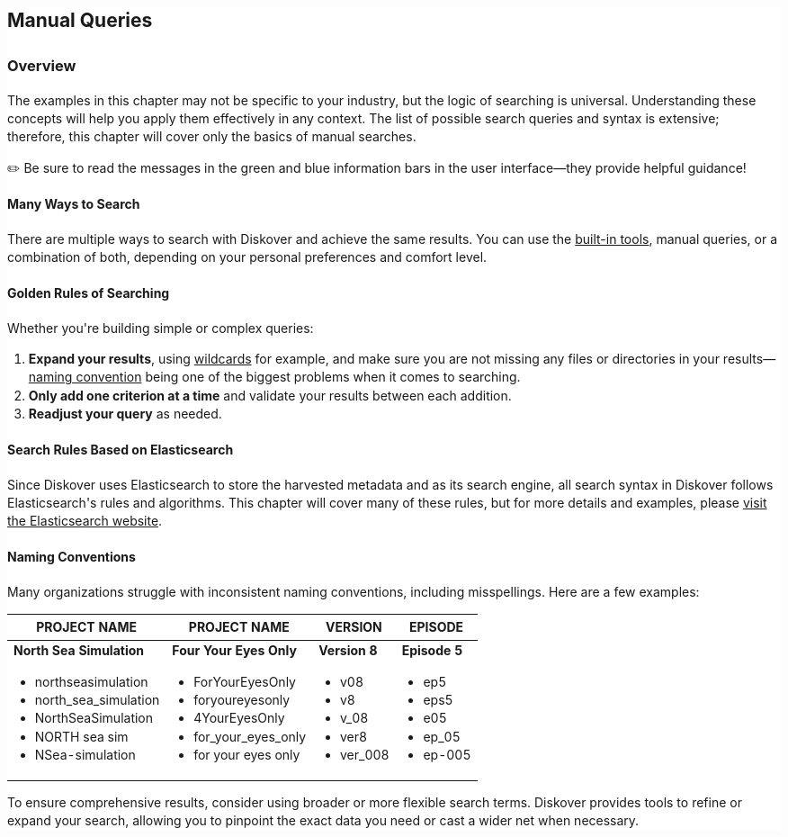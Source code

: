 <p id="manual_queries"></p>

## Manual Queries

### Overview

The examples in this chapter may not be specific to your industry, but the logic of searching is universal. Understanding these concepts will help you apply them effectively in any context. The list of possible search queries and syntax is extensive; therefore, this chapter will cover only the basics of manual searches.  

✏️ Be sure to read the messages in the green and blue information bars in the user interface—they provide helpful guidance! 


#### Many Ways to Search

There are multiple ways to search with Diskover and achieve the same results. You can use the [built-in tools](#builtin_search_tools), manual queries, or a combination of both, depending on your personal preferences and comfort level. 


#### Golden Rules of Searching

Whether you're building simple or complex queries:  

1. **Expand your results**, using [wildcards](#wildcards) for example, and make sure you are not missing any files or directories in your results—[naming convention](#naming_convention) being one of the biggest problems when it comes to searching.
1. **Only add one criterion at a time** and validate your results between each addition. 
1. **Readjust your query** as needed.


<p id="es_rules"></p>

#### Search Rules Based on Elasticsearch

Since Diskover uses Elasticsearch to store the harvested metadata and as its search engine, all search syntax in Diskover follows Elasticsearch's rules and algorithms. This chapter will cover many of these rules, but for more details and examples, please [visit the Elasticsearch website](https://www.elastic.co/guide/en/elasticsearch/reference/current/query-dsl-query-string-query.html).


<p id="naming_convention"></p>

#### Naming Conventions

Many organizations struggle with inconsistent naming conventions, including misspellings. Here are a few examples:

| PROJECT NAME | PROJECT NAME | VERSION | EPISODE |
| --- | --- | --- | --- |
| **North Sea Simulation**<ul><li>northseasimulation</li><li>north_sea_simulation</li><li>NorthSeaSimulation</li><li>NORTH sea sim</li><li>NSea-simulation</li></ul> | **Four Your Eyes Only**<ul><li>ForYourEyesOnly</li><li>foryoureyesonly</li><li>4YourEyesOnly</li><li>for_your_eyes_only</li><li>for your eyes only</li></ul> | **Version 8** <ul><li>v08</li><li>v8</li><li>v_08</li><li>ver8</li><li>ver_008</li></ul> | **Episode 5** <ul><li>ep5</li><li>eps5</li><li>e05</li><li>ep_05</li><li>ep-005</li></ul> | 

To ensure comprehensive results, consider using broader or more flexible search terms. Diskover provides tools to refine or expand your search, allowing you to pinpoint the exact data you need or cast a wider net when necessary.  
